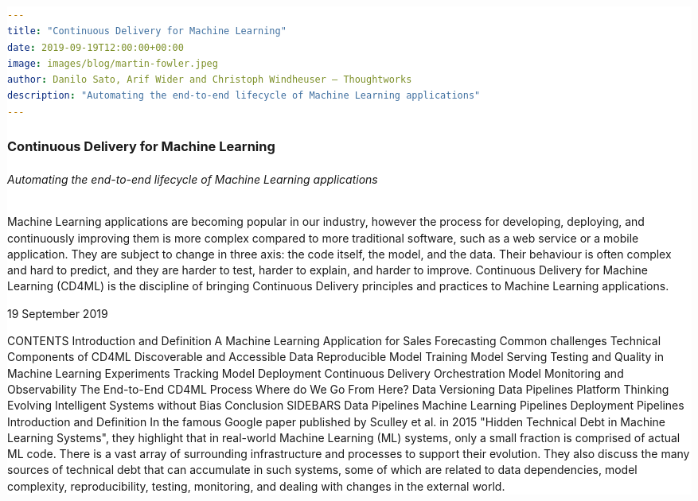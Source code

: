 ```yaml
---
title: "Continuous Delivery for Machine Learning"
date: 2019-09-19T12:00:00+00:00
image: images/blog/martin-fowler.jpeg
author: Danilo Sato, Arif Wider and Christoph Windheuser — Thoughtworks
description: "Automating the end-to-end lifecycle of Machine Learning applications"
---
```


### Continuous Delivery for Machine Learning  

###### Automating the end-to-end lifecycle of Machine Learning applications

Machine Learning applications are becoming popular in our industry, however the process for developing, deploying, and continuously improving them is more complex compared to more traditional software, such as a web service or a mobile application. They are subject to change in three axis: the code itself, the model, and the data. Their behaviour is often complex and hard to predict, and they are harder to test, harder to explain, and harder to improve. Continuous Delivery for Machine Learning (CD4ML) is the discipline of bringing Continuous Delivery principles and practices to Machine Learning applications.

19 September 2019

CONTENTS
Introduction and Definition
A Machine Learning Application for Sales Forecasting
Common challenges
Technical Components of CD4ML
Discoverable and Accessible Data
Reproducible Model Training
Model Serving
Testing and Quality in Machine Learning
Experiments Tracking
Model Deployment
Continuous Delivery Orchestration
Model Monitoring and Observability
The End-to-End CD4ML Process
Where do We Go From Here?
Data Versioning
Data Pipelines
Platform Thinking
Evolving Intelligent Systems without Bias
Conclusion
SIDEBARS
Data Pipelines
Machine Learning Pipelines
Deployment Pipelines
Introduction and Definition
In the famous Google paper published by Sculley et al. in 2015 "Hidden Technical Debt in Machine Learning Systems", they highlight that in real-world Machine Learning (ML) systems, only a small fraction is comprised of actual ML code. There is a vast array of surrounding infrastructure and processes to support their evolution. They also discuss the many sources of technical debt that can accumulate in such systems, some of which are related to data dependencies, model complexity, reproducibility, testing, monitoring, and dealing with changes in the external world.
